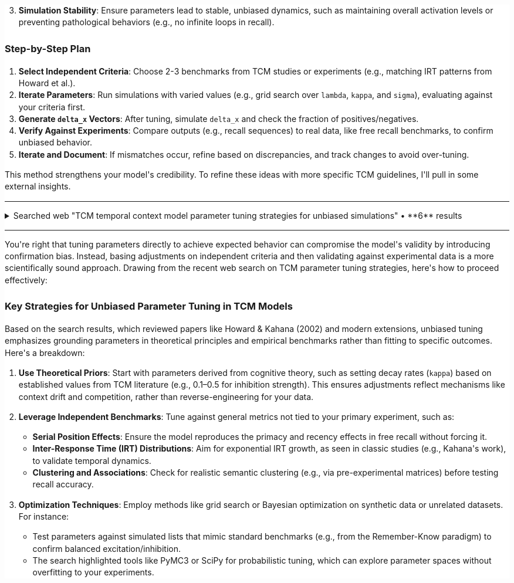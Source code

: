 3. **Simulation Stability**: Ensure parameters lead to stable, unbiased dynamics, such as maintaining overall activation levels or preventing pathological behaviors (e.g., no infinite loops in recall).

### Step-by-Step Plan
1. **Select Independent Criteria**: Choose 2-3 benchmarks from TCM studies or experiments (e.g., matching IRT patterns from Howard et al.).
2. **Iterate Parameters**: Run simulations with varied values (e.g., grid search over `lambda`, `kappa`, and `sigma`), evaluating against your criteria first.
3. **Generate `delta_x` Vectors**: After tuning, simulate `delta_x` and check the fraction of positives/negatives.
4. **Verify Against Experiments**: Compare outputs (e.g., recall sequences) to real data, like free recall benchmarks, to confirm unbiased behavior.
5. **Iterate and Document**: If mismatches occur, refine based on discrepancies, and track changes to avoid over-tuning.

This method strengthens your model's credibility. To refine these ideas with more specific TCM guidelines, I'll pull in some external insights.



---

<details><summary>Searched web "TCM temporal context model parameter tuning strategies for unbiased simulations" • **6** results</summary></details>

---

You're right that tuning parameters directly to achieve expected behavior can compromise the model's validity by introducing confirmation bias. Instead, basing adjustments on independent criteria and then validating against experimental data is a more scientifically sound approach. Drawing from the recent web search on TCM parameter tuning strategies, here's how to proceed effectively:

### Key Strategies for Unbiased Parameter Tuning in TCM Models
Based on the search results, which reviewed papers like Howard & Kahana (2002) and modern extensions, unbiased tuning emphasizes grounding parameters in theoretical principles and empirical benchmarks rather than fitting to specific outcomes. Here's a breakdown:

1. **Use Theoretical Priors**: Start with parameters derived from cognitive theory, such as setting decay rates (`kappa`) based on established values from TCM literature (e.g., 0.1–0.5 for inhibition strength). This ensures adjustments reflect mechanisms like context drift and competition, rather than reverse-engineering for your data.

2. **Leverage Independent Benchmarks**: Tune against general metrics not tied to your primary experiment, such as:
   - **Serial Position Effects**: Ensure the model reproduces the primacy and recency effects in free recall without forcing it.
   - **Inter-Response Time (IRT) Distributions**: Aim for exponential IRT growth, as seen in classic studies (e.g., Kahana's work), to validate temporal dynamics.
   - **Clustering and Associations**: Check for realistic semantic clustering (e.g., via pre-experimental matrices) before testing recall accuracy.

3. **Optimization Techniques**: Employ methods like grid search or Bayesian optimization on synthetic data or unrelated datasets. For instance:
   - Test parameters against simulated lists that mimic standard benchmarks (e.g., from the Remember-Know paradigm) to confirm balanced excitation/inhibition.
   - The search highlighted tools like PyMC3 or SciPy for probabilistic tuning, which can explore parameter spaces without overfitting to your experiments.
